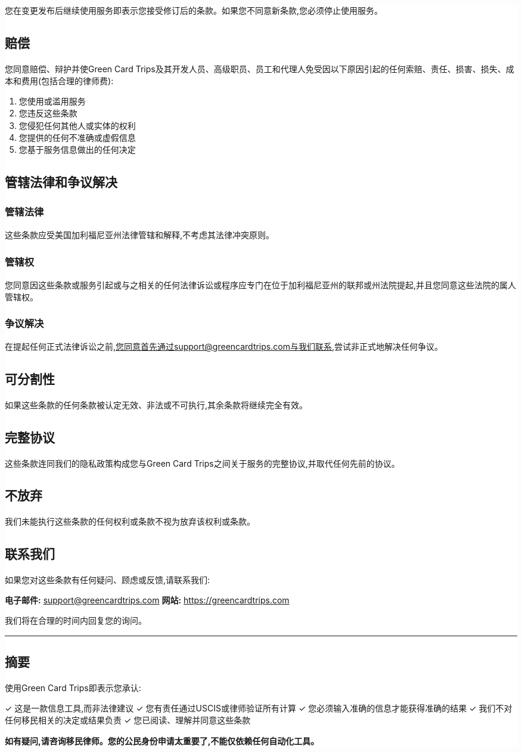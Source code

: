您在变更发布后继续使用服务即表示您接受修订后的条款。如果您不同意新条款,您必须停止使用服务。

## 赔偿

您同意赔偿、辩护并使Green Card Trips及其开发人员、高级职员、员工和代理人免受因以下原因引起的任何索赔、责任、损害、损失、成本和费用(包括合理的律师费):

1. 您使用或滥用服务
2. 您违反这些条款
3. 您侵犯任何其他人或实体的权利
4. 您提供的任何不准确或虚假信息
5. 您基于服务信息做出的任何决定

## 管辖法律和争议解决

### 管辖法律

这些条款应受美国加利福尼亚州法律管辖和解释,不考虑其法律冲突原则。

### 管辖权

您同意因这些条款或服务引起或与之相关的任何法律诉讼或程序应专门在位于加利福尼亚州的联邦或州法院提起,并且您同意这些法院的属人管辖权。

### 争议解决

在提起任何正式法律诉讼之前,您同意首先通过support@greencardtrips.com与我们联系,尝试非正式地解决任何争议。

## 可分割性

如果这些条款的任何条款被认定无效、非法或不可执行,其余条款将继续完全有效。

## 完整协议

这些条款连同我们的隐私政策构成您与Green Card Trips之间关于服务的完整协议,并取代任何先前的协议。

## 不放弃

我们未能执行这些条款的任何权利或条款不视为放弃该权利或条款。

## 联系我们

如果您对这些条款有任何疑问、顾虑或反馈,请联系我们:

**电子邮件:** support@greencardtrips.com
**网站:** https://greencardtrips.com

我们将在合理的时间内回复您的询问。

---

## 摘要

使用Green Card Trips即表示您承认:

✓ 这是一款信息工具,而非法律建议
✓ 您有责任通过USCIS或律师验证所有计算
✓ 您必须输入准确的信息才能获得准确的结果
✓ 我们不对任何移民相关的决定或结果负责
✓ 您已阅读、理解并同意这些条款

**如有疑问,请咨询移民律师。您的公民身份申请太重要了,不能仅依赖任何自动化工具。**
